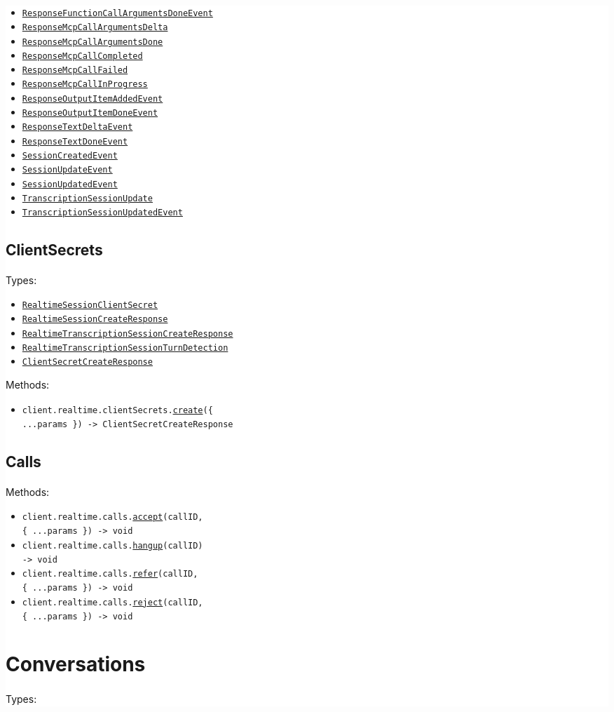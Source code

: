 - <code><a href="./src/resources/realtime/realtime.ts">ResponseFunctionCallArgumentsDoneEvent</a></code>
- <code><a href="./src/resources/realtime/realtime.ts">ResponseMcpCallArgumentsDelta</a></code>
- <code><a href="./src/resources/realtime/realtime.ts">ResponseMcpCallArgumentsDone</a></code>
- <code><a href="./src/resources/realtime/realtime.ts">ResponseMcpCallCompleted</a></code>
- <code><a href="./src/resources/realtime/realtime.ts">ResponseMcpCallFailed</a></code>
- <code><a href="./src/resources/realtime/realtime.ts">ResponseMcpCallInProgress</a></code>
- <code><a href="./src/resources/realtime/realtime.ts">ResponseOutputItemAddedEvent</a></code>
- <code><a href="./src/resources/realtime/realtime.ts">ResponseOutputItemDoneEvent</a></code>
- <code><a href="./src/resources/realtime/realtime.ts">ResponseTextDeltaEvent</a></code>
- <code><a href="./src/resources/realtime/realtime.ts">ResponseTextDoneEvent</a></code>
- <code><a href="./src/resources/realtime/realtime.ts">SessionCreatedEvent</a></code>
- <code><a href="./src/resources/realtime/realtime.ts">SessionUpdateEvent</a></code>
- <code><a href="./src/resources/realtime/realtime.ts">SessionUpdatedEvent</a></code>
- <code><a href="./src/resources/realtime/realtime.ts">TranscriptionSessionUpdate</a></code>
- <code><a href="./src/resources/realtime/realtime.ts">TranscriptionSessionUpdatedEvent</a></code>

## ClientSecrets

Types:

- <code><a href="./src/resources/realtime/client-secrets.ts">RealtimeSessionClientSecret</a></code>
- <code><a href="./src/resources/realtime/client-secrets.ts">RealtimeSessionCreateResponse</a></code>
- <code><a href="./src/resources/realtime/client-secrets.ts">RealtimeTranscriptionSessionCreateResponse</a></code>
- <code><a href="./src/resources/realtime/client-secrets.ts">RealtimeTranscriptionSessionTurnDetection</a></code>
- <code><a href="./src/resources/realtime/client-secrets.ts">ClientSecretCreateResponse</a></code>

Methods:

- <code title="post /realtime/client_secrets">client.realtime.clientSecrets.<a href="./src/resources/realtime/client-secrets.ts">create</a>({ ...params }) -> ClientSecretCreateResponse</code>

## Calls

Methods:

- <code title="post /realtime/calls/{call_id}/accept">client.realtime.calls.<a href="./src/resources/realtime/calls.ts">accept</a>(callID, { ...params }) -> void</code>
- <code title="post /realtime/calls/{call_id}/hangup">client.realtime.calls.<a href="./src/resources/realtime/calls.ts">hangup</a>(callID) -> void</code>
- <code title="post /realtime/calls/{call_id}/refer">client.realtime.calls.<a href="./src/resources/realtime/calls.ts">refer</a>(callID, { ...params }) -> void</code>
- <code title="post /realtime/calls/{call_id}/reject">client.realtime.calls.<a href="./src/resources/realtime/calls.ts">reject</a>(callID, { ...params }) -> void</code>

# Conversations

Types:
